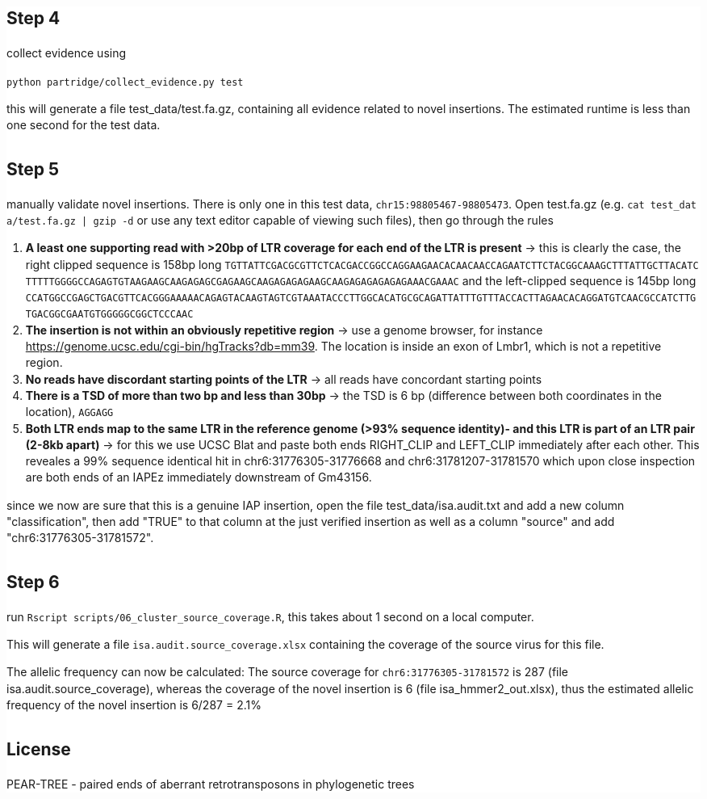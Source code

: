 ## Step 4

collect evidence using
```
python partridge/collect_evidence.py test
```
this will generate a file test_data/test.fa.gz, containing all evidence related to novel insertions. The estimated runtime is less than one second for the test data.

## Step 5

manually validate novel insertions. There is only one in this test data, `chr15:98805467-98805473`. Open test.fa.gz (e.g. `cat test_data/test.fa.gz | gzip -d` or use any text editor capable of viewing such files), then go through the rules
1.	**A least one supporting read with >20bp of LTR coverage for each end of the LTR is present** -> this is clearly the case, the right clipped sequence is  158bp long `TGTTATTCGACGCGTTCTCACGACCGGCCAGGAAGAACACAACAACCAGAATCTTCTACGGCAAAGCTTTATTGCTTACATCTTTTTGGGGCCAGAGTGTAAGAAGCAAGAGAGCGAGAAGCAAGAGAGAGAAGCAAGAGAGAGAGAGAAACGAAAC` and the left-clipped sequence is 145bp long `CCATGGCCGAGCTGACGTTCACGGGAAAAACAGAGTACAAGTAGTCGTAAATACCCTTGGCACATGCGCAGATTATTTGTTTACCACTTAGAACACAGGATGTCAACGCCATCTTGTGACGGCGAATGTGGGGGCGGCTCCCAAC` 
2.	**The insertion is not within an obviously repetitive region** -> use a genome browser, for instance https://genome.ucsc.edu/cgi-bin/hgTracks?db=mm39. The location is inside an exon of Lmbr1, which is not a repetitive region. 
3.	**No reads have discordant starting points of the LTR** -> all reads have concordant starting points
4.	**There is a TSD of more than two bp and less than 30bp** -> the TSD is 6 bp (difference between both coordinates in the location), `AGGAGG`
5.	**Both LTR ends map to the same LTR in the reference genome (>93% sequence identity)- and this LTR is part of an LTR pair (2-8kb apart)** -> for this we use UCSC Blat and paste both ends RIGHT_CLIP and LEFT_CLIP immediately after each other. This reveales a 99% sequence identical hit in chr6:31776305-31776668 and chr6:31781207-31781570 which upon close inspection are both ends of an IAPEz immediately downstream of Gm43156.


since we now are sure that this is a genuine IAP insertion, open the file test_data/isa.audit.txt and add a new column "classification", then add "TRUE" to that column at the just verified insertion as well as a column "source" and add "chr6:31776305-31781572".

## Step 6
run `Rscript scripts/06_cluster_source_coverage.R`, this takes about 1 second on a local computer.

This will generate a file `isa.audit.source_coverage.xlsx` containing the coverage of the source virus for this file.

The allelic frequency can now be calculated: The source coverage for `chr6:31776305-31781572` is 287 (file isa.audit.source_coverage), whereas the coverage of the novel insertion is 6 (file isa_hmmer2_out.xlsx), thus the estimated allelic frequency of the novel insertion is 6/287 = 2.1%


## License

PEAR-TREE - paired ends of aberrant retrotransposons in phylogenetic trees
